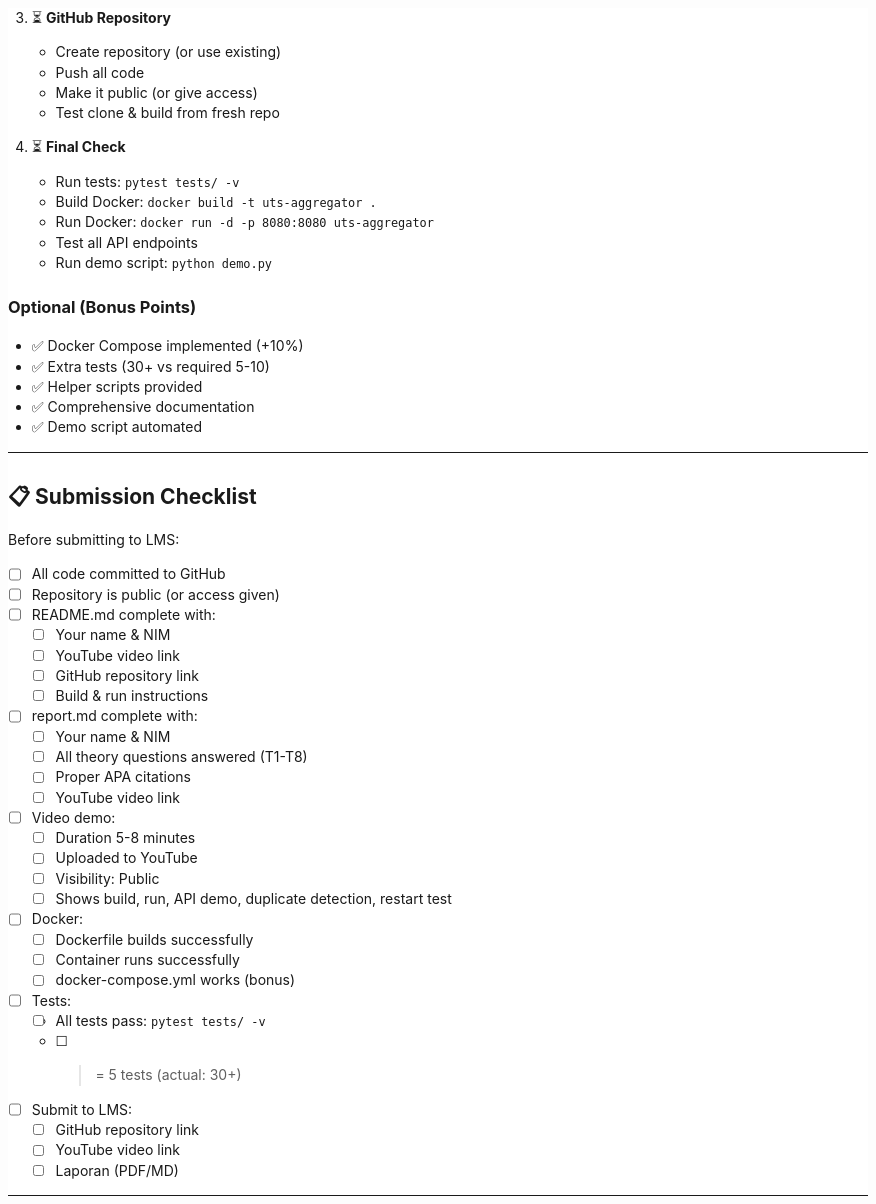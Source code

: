 3. ⏳ **GitHub Repository**
   - Create repository (or use existing)
   - Push all code
   - Make it public (or give access)
   - Test clone & build from fresh repo

4. ⏳ **Final Check**
   - Run tests: `pytest tests/ -v`
   - Build Docker: `docker build -t uts-aggregator .`
   - Run Docker: `docker run -d -p 8080:8080 uts-aggregator`
   - Test all API endpoints
   - Run demo script: `python demo.py`

### Optional (Bonus Points)
- ✅ Docker Compose implemented (+10%)
- ✅ Extra tests (30+ vs required 5-10)
- ✅ Helper scripts provided
- ✅ Comprehensive documentation
- ✅ Demo script automated

---

## 📋 Submission Checklist

Before submitting to LMS:

- [ ] All code committed to GitHub
- [ ] Repository is public (or access given)
- [ ] README.md complete with:
  - [ ] Your name & NIM
  - [ ] YouTube video link
  - [ ] GitHub repository link
  - [ ] Build & run instructions
- [ ] report.md complete with:
  - [ ] Your name & NIM
  - [ ] All theory questions answered (T1-T8)
  - [ ] Proper APA citations
  - [ ] YouTube video link
- [ ] Video demo:
  - [ ] Duration 5-8 minutes
  - [ ] Uploaded to YouTube
  - [ ] Visibility: Public
  - [ ] Shows build, run, API demo, duplicate detection, restart test
- [ ] Docker:
  - [ ] Dockerfile builds successfully
  - [ ] Container runs successfully
  - [ ] docker-compose.yml works (bonus)
- [ ] Tests:
  - [ ] All tests pass: `pytest tests/ -v`
  - [ ] >= 5 tests (actual: 30+)
- [ ] Submit to LMS:
  - [ ] GitHub repository link
  - [ ] YouTube video link
  - [ ] Laporan (PDF/MD)

---